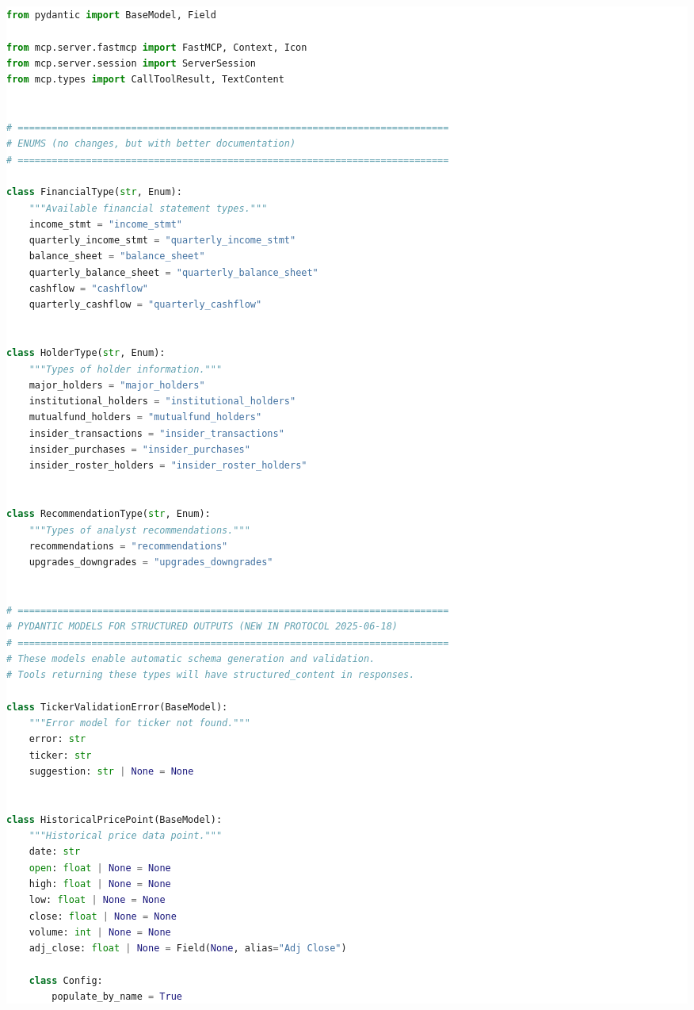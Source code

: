 ```python
from pydantic import BaseModel, Field

from mcp.server.fastmcp import FastMCP, Context, Icon
from mcp.server.session import ServerSession
from mcp.types import CallToolResult, TextContent


# ============================================================================
# ENUMS (no changes, but with better documentation)
# ============================================================================

class FinancialType(str, Enum):
    """Available financial statement types."""
    income_stmt = "income_stmt"
    quarterly_income_stmt = "quarterly_income_stmt"
    balance_sheet = "balance_sheet"
    quarterly_balance_sheet = "quarterly_balance_sheet"
    cashflow = "cashflow"
    quarterly_cashflow = "quarterly_cashflow"


class HolderType(str, Enum):
    """Types of holder information."""
    major_holders = "major_holders"
    institutional_holders = "institutional_holders"
    mutualfund_holders = "mutualfund_holders"
    insider_transactions = "insider_transactions"
    insider_purchases = "insider_purchases"
    insider_roster_holders = "insider_roster_holders"


class RecommendationType(str, Enum):
    """Types of analyst recommendations."""
    recommendations = "recommendations"
    upgrades_downgrades = "upgrades_downgrades"


# ============================================================================
# PYDANTIC MODELS FOR STRUCTURED OUTPUTS (NEW IN PROTOCOL 2025-06-18)
# ============================================================================
# These models enable automatic schema generation and validation.
# Tools returning these types will have structured_content in responses.

class TickerValidationError(BaseModel):
    """Error model for ticker not found."""
    error: str
    ticker: str
    suggestion: str | None = None


class HistoricalPricePoint(BaseModel):
    """Historical price data point."""
    date: str
    open: float | None = None
    high: float | None = None
    low: float | None = None
    close: float | None = None
    volume: int | None = None
    adj_close: float | None = Field(None, alias="Adj Close")

    class Config:
        populate_by_name = True

```
